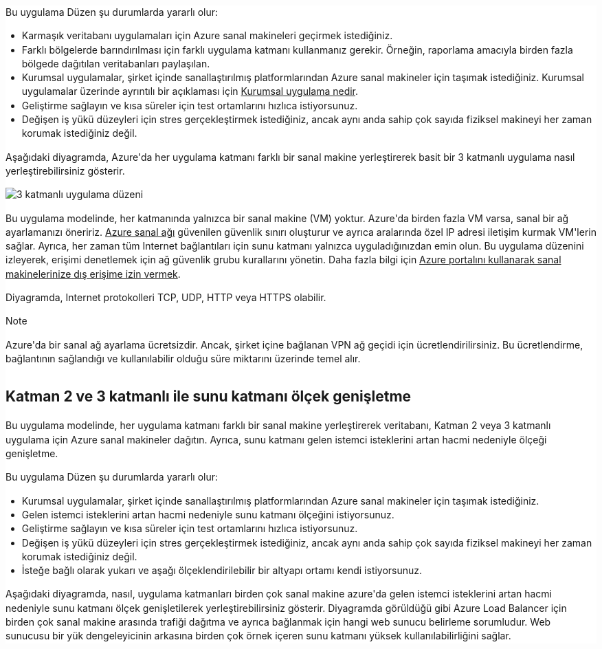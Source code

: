 Bu uygulama Düzen şu durumlarda yararlı olur:

* Karmaşık veritabanı uygulamaları için Azure sanal makineleri geçirmek istediğiniz.
* Farklı bölgelerde barındırılması için farklı uygulama katmanı kullanmanız gerekir. Örneğin, raporlama amacıyla birden fazla bölgede dağıtılan veritabanları paylaşılan.
* Kurumsal uygulamalar, şirket içinde sanallaştırılmış platformlarından Azure sanal makineler için taşımak istediğiniz. Kurumsal uygulamalar üzerinde ayrıntılı bir açıklaması için [Kurumsal uygulama nedir](https://msdn.microsoft.com/library/aa267045.aspx).
* Geliştirme sağlayın ve kısa süreler için test ortamlarını hızlıca istiyorsunuz.
* Değişen iş yükü düzeyleri için stres gerçekleştirmek istediğiniz, ancak aynı anda sahip çok sayıda fiziksel makineyi her zaman korumak istediğiniz değil.

Aşağıdaki diyagramda, Azure'da her uygulama katmanı farklı bir sanal makine yerleştirerek basit bir 3 katmanlı uygulama nasıl yerleştirebilirsiniz gösterir.

![3 katmanlı uygulama düzeni](./media/virtual-machines-windows-sql-server-app-patterns-dev-strategies/IC728009.png)

Bu uygulama modelinde, her katmanında yalnızca bir sanal makine (VM) yoktur. Azure'da birden fazla VM varsa, sanal bir ağ ayarlamanızı öneririz. [Azure sanal ağı](../../../virtual-network/virtual-networks-overview.md) güvenilen güvenlik sınırı oluşturur ve ayrıca aralarında özel IP adresi iletişim kurmak VM'lerin sağlar. Ayrıca, her zaman tüm Internet bağlantıları için sunu katmanı yalnızca uyguladığınızdan emin olun. Bu uygulama düzenini izleyerek, erişimi denetlemek için ağ güvenlik grubu kurallarını yönetin. Daha fazla bilgi için [Azure portalını kullanarak sanal makinelerinize dış erişime izin vermek](../nsg-quickstart-portal.md?toc=%2fazure%2fvirtual-machines%2fwindows%2ftoc.json).

Diyagramda, Internet protokolleri TCP, UDP, HTTP veya HTTPS olabilir.

> [!NOTE]
> Azure'da bir sanal ağ ayarlama ücretsizdir. Ancak, şirket içine bağlanan VPN ağ geçidi için ücretlendirilirsiniz. Bu ücretlendirme, bağlantının sağlandığı ve kullanılabilir olduğu süre miktarını üzerinde temel alır.
> 
> 

## <a name="2-tier-and-3-tier-with-presentation-tier-scale-out"></a>Katman 2 ve 3 katmanlı ile sunu katmanı ölçek genişletme
Bu uygulama modelinde, her uygulama katmanı farklı bir sanal makine yerleştirerek veritabanı, Katman 2 veya 3 katmanlı uygulama için Azure sanal makineler dağıtın. Ayrıca, sunu katmanı gelen istemci isteklerini artan hacmi nedeniyle ölçeği genişletme.

Bu uygulama Düzen şu durumlarda yararlı olur:

* Kurumsal uygulamalar, şirket içinde sanallaştırılmış platformlarından Azure sanal makineler için taşımak istediğiniz.
* Gelen istemci isteklerini artan hacmi nedeniyle sunu katmanı ölçeğini istiyorsunuz.
* Geliştirme sağlayın ve kısa süreler için test ortamlarını hızlıca istiyorsunuz.
* Değişen iş yükü düzeyleri için stres gerçekleştirmek istediğiniz, ancak aynı anda sahip çok sayıda fiziksel makineyi her zaman korumak istediğiniz değil.
* İsteğe bağlı olarak yukarı ve aşağı ölçeklendirilebilir bir altyapı ortamı kendi istiyorsunuz.

Aşağıdaki diyagramda, nasıl, uygulama katmanları birden çok sanal makine azure'da gelen istemci isteklerini artan hacmi nedeniyle sunu katmanı ölçek genişletilerek yerleştirebilirsiniz gösterir. Diyagramda görüldüğü gibi Azure Load Balancer için birden çok sanal makine arasında trafiği dağıtma ve ayrıca bağlanmak için hangi web sunucu belirleme sorumludur. Web sunucusu bir yük dengeleyicinin arkasına birden çok örnek içeren sunu katmanı yüksek kullanılabilirliğini sağlar.
